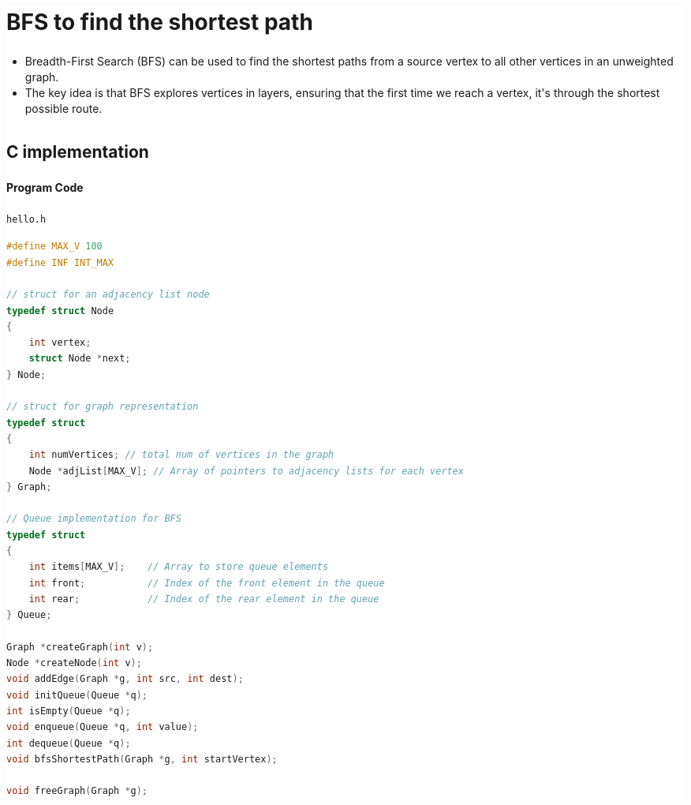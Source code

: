 # BFS to find the shortest path

- Breadth-First Search (BFS) can be used to find the shortest paths from a source vertex to all other vertices in an unweighted graph. 
- The key idea is that BFS explores vertices in layers, ensuring that the first time we reach a vertex, it's through the shortest possible route.

## C implementation

#### Program Code

`hello.h`

```c
#define MAX_V 100
#define INF INT_MAX

// struct for an adjacency list node
typedef struct Node
{
    int vertex;
    struct Node *next;
} Node;

// struct for graph representation
typedef struct
{
    int numVertices; // total num of vertices in the graph
    Node *adjList[MAX_V]; // Array of pointers to adjacency lists for each vertex
} Graph;

// Queue implementation for BFS
typedef struct
{
    int items[MAX_V];    // Array to store queue elements
    int front;           // Index of the front element in the queue
    int rear;            // Index of the rear element in the queue
} Queue;

Graph *createGraph(int v);
Node *createNode(int v);
void addEdge(Graph *g, int src, int dest);
void initQueue(Queue *q);
int isEmpty(Queue *q);
void enqueue(Queue *q, int value);
int dequeue(Queue *q);
void bfsShortestPath(Graph *g, int startVertex);

void freeGraph(Graph *g);
```
